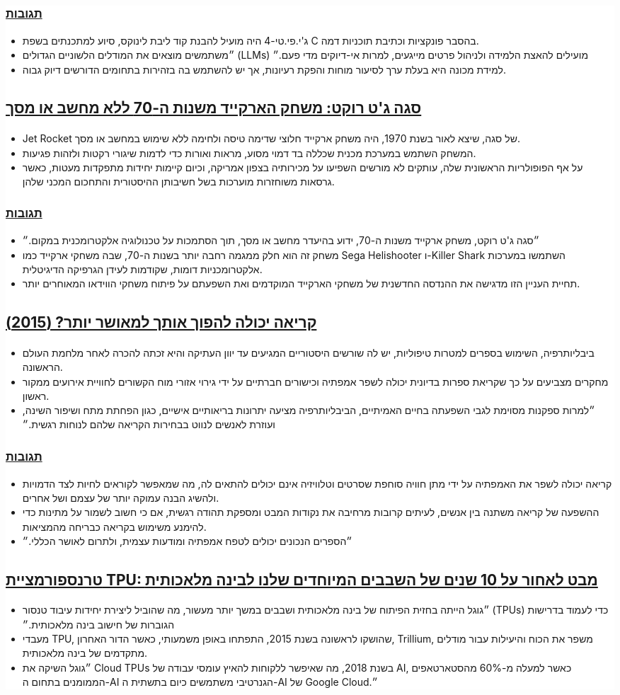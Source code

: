 ### [תגובות](https://news.ycombinator.com/item?id=41150317)

- ג'י.פי.טי-4 היה מועיל להבנת קוד ליבת לינוקס, סיוע למתכנתים בשפת C בהסבר פונקציות וכתיבת תוכניות דמה.
- ״משתמשים מוצאים את המודלים הלשוניים הגדולים (LLMs) מועילים להאצת הלמידה ולניהול פרטים מייגעים, למרות אי-דיוקים מדי פעם.״
- למידת מכונה היא בעלת ערך לסיעור מוחות והפקת רעיונות, אך יש להשתמש בה בזהירות בתחומים הדורשים דיוק גבוה.

## [סגה ג'ט רוקט: משחק הארקייד משנות ה-70 ללא מחשב או מסך](https://newatlas.com/games/sega-jet-rocket-arcade-game/)

- Jet Rocket של סגה, שיצא לאור בשנת 1970, היה משחק ארקייד חלוצי שדימה טיסה ולחימה ללא שימוש במחשב או מסך.
- המשחק השתמש במערכת מכנית שכללה בד דמוי מסוע, מראות ואורות כדי לדמות שיגורי רקטות ולזהות פגיעות.
- על אף הפופולריות הראשונית שלה, עותקים לא מורשים השפיעו על מכירותיה בצפון אמריקה, וכיום קיימות יחידות מתפקדות מעטות, כאשר גרסאות משוחזרות מוערכות בשל חשיבותן ההיסטורית והתחכום המכני שלהן.

### [תגובות](https://news.ycombinator.com/item?id=41150069)

- ״סגה ג'ט רוקט, משחק ארקייד משנות ה-70, ידוע בהיעדר מחשב או מסך, תוך הסתמכות על טכנולוגיה אלקטרומכנית במקום.״
- משחק זה הוא חלק ממגמה רחבה יותר בשנות ה-70, שבה משחקי ארקייד כמו Sega Helishooter ו-Killer Shark השתמשו במערכות אלקטרומכניות דומות, שקודמות לעידן הגרפיקה הדיגיטלית.
- תחיית העניין הזו מדגישה את ההנדסה החדשנית של משחקי הארקייד המוקדמים ואת השפעתם על פיתוח משחקי הווידאו המאוחרים יותר.

## [קריאה יכולה להפוך אותך למאושר יותר? (2015)](https://www.newyorker.com/culture/cultural-comment/can-reading-make-you-happier)

- ביבליותרפיה, השימוש בספרים למטרות טיפוליות, יש לה שורשים היסטוריים המגיעים עד יוון העתיקה והיא זכתה להכרה לאחר מלחמת העולם הראשונה.
- מחקרים מצביעים על כך שקריאת ספרות בדיונית יכולה לשפר אמפתיה וכישורים חברתיים על ידי גירוי אזורי מוח הקשורים לחוויית אירועים ממקור ראשון.
- ״למרות ספקנות מסוימת לגבי השפעתה בחיים האמיתיים, הביבליותרפיה מציעה יתרונות בריאותיים אישיים, כגון הפחתת מתח ושיפור השינה, ועוזרת לאנשים לנווט בבחירות הקריאה שלהם לנוחות רגשית.״

### [תגובות](https://news.ycombinator.com/item?id=41149974)

- קריאה יכולה לשפר את האמפתיה על ידי מתן חוויה סוחפת שסרטים וטלוויזיה אינם יכולים להתאים לה, מה שמאפשר לקוראים לחיות לצד הדמויות ולהשיג הבנה עמוקה יותר של עצמם ושל אחרים.
- ההשפעה של קריאה משתנה בין אנשים, לעיתים קרובות מרחיבה את נקודות המבט ומספקת תהודה רגשית, אם כי חשוב לשמור על מתינות כדי להימנע משימוש בקריאה כבריחה מהמציאות.
- ״הספרים הנכונים יכולים לטפח אמפתיה ומודעות עצמית, ולתרום לאושר הכללי.״

## [טרנספורמציית TPU: מבט לאחור על 10 שנים של השבבים המיוחדים שלנו לבינה מלאכותית](https://cloud.google.com/blog/transform/ai-specialized-chips-tpu-history-gen-ai)

- ״גוגל הייתה בחזית הפיתוח של בינה מלאכותית ושבבים במשך יותר מעשור, מה שהוביל ליצירת יחידות עיבוד טנסור (TPUs) כדי לעמוד בדרישות הגוברות של חישוב בינה מלאכותית.״
- מעבדי TPU, שהושקו לראשונה בשנת 2015, התפתחו באופן משמעותי, כאשר הדור האחרון, Trillium, משפר את הכוח והיעילות עבור מודלים מתקדמים של בינה מלאכותית.
- ״גוגל השיקה את Cloud TPUs בשנת 2018, מה שאיפשר ללקוחות להאיץ עומסי עבודה של AI, כאשר למעלה מ-60% מהסטארטאפים הממומנים בתחום ה-AI הגנרטיבי משתמשים כיום בתשתית ה-AI של Google Cloud.״

